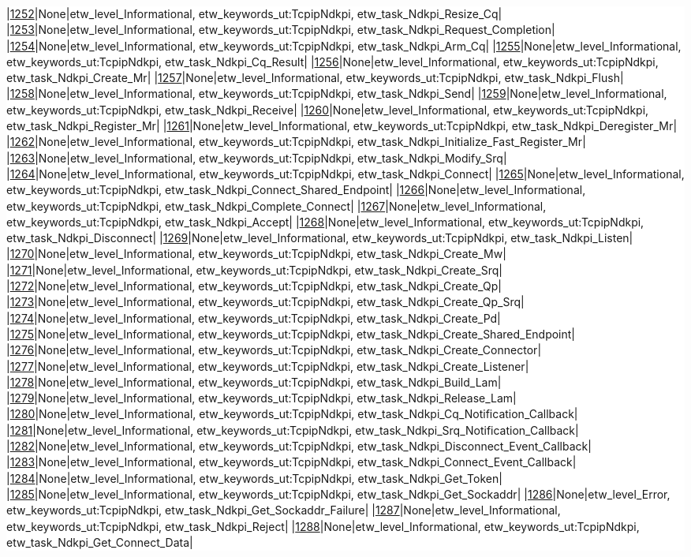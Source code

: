 |[1252](events/event-1252.md)|None|etw_level_Informational, etw_keywords_ut:TcpipNdkpi, etw_task_Ndkpi_Resize_Cq|
|[1253](events/event-1253.md)|None|etw_level_Informational, etw_keywords_ut:TcpipNdkpi, etw_task_Ndkpi_Request_Completion|
|[1254](events/event-1254.md)|None|etw_level_Informational, etw_keywords_ut:TcpipNdkpi, etw_task_Ndkpi_Arm_Cq|
|[1255](events/event-1255.md)|None|etw_level_Informational, etw_keywords_ut:TcpipNdkpi, etw_task_Ndkpi_Cq_Result|
|[1256](events/event-1256.md)|None|etw_level_Informational, etw_keywords_ut:TcpipNdkpi, etw_task_Ndkpi_Create_Mr|
|[1257](events/event-1257.md)|None|etw_level_Informational, etw_keywords_ut:TcpipNdkpi, etw_task_Ndkpi_Flush|
|[1258](events/event-1258.md)|None|etw_level_Informational, etw_keywords_ut:TcpipNdkpi, etw_task_Ndkpi_Send|
|[1259](events/event-1259.md)|None|etw_level_Informational, etw_keywords_ut:TcpipNdkpi, etw_task_Ndkpi_Receive|
|[1260](events/event-1260.md)|None|etw_level_Informational, etw_keywords_ut:TcpipNdkpi, etw_task_Ndkpi_Register_Mr|
|[1261](events/event-1261.md)|None|etw_level_Informational, etw_keywords_ut:TcpipNdkpi, etw_task_Ndkpi_Deregister_Mr|
|[1262](events/event-1262.md)|None|etw_level_Informational, etw_keywords_ut:TcpipNdkpi, etw_task_Ndkpi_Initialize_Fast_Register_Mr|
|[1263](events/event-1263.md)|None|etw_level_Informational, etw_keywords_ut:TcpipNdkpi, etw_task_Ndkpi_Modify_Srq|
|[1264](events/event-1264.md)|None|etw_level_Informational, etw_keywords_ut:TcpipNdkpi, etw_task_Ndkpi_Connect|
|[1265](events/event-1265.md)|None|etw_level_Informational, etw_keywords_ut:TcpipNdkpi, etw_task_Ndkpi_Connect_Shared_Endpoint|
|[1266](events/event-1266.md)|None|etw_level_Informational, etw_keywords_ut:TcpipNdkpi, etw_task_Ndkpi_Complete_Connect|
|[1267](events/event-1267.md)|None|etw_level_Informational, etw_keywords_ut:TcpipNdkpi, etw_task_Ndkpi_Accept|
|[1268](events/event-1268.md)|None|etw_level_Informational, etw_keywords_ut:TcpipNdkpi, etw_task_Ndkpi_Disconnect|
|[1269](events/event-1269.md)|None|etw_level_Informational, etw_keywords_ut:TcpipNdkpi, etw_task_Ndkpi_Listen|
|[1270](events/event-1270.md)|None|etw_level_Informational, etw_keywords_ut:TcpipNdkpi, etw_task_Ndkpi_Create_Mw|
|[1271](events/event-1271.md)|None|etw_level_Informational, etw_keywords_ut:TcpipNdkpi, etw_task_Ndkpi_Create_Srq|
|[1272](events/event-1272.md)|None|etw_level_Informational, etw_keywords_ut:TcpipNdkpi, etw_task_Ndkpi_Create_Qp|
|[1273](events/event-1273.md)|None|etw_level_Informational, etw_keywords_ut:TcpipNdkpi, etw_task_Ndkpi_Create_Qp_Srq|
|[1274](events/event-1274.md)|None|etw_level_Informational, etw_keywords_ut:TcpipNdkpi, etw_task_Ndkpi_Create_Pd|
|[1275](events/event-1275.md)|None|etw_level_Informational, etw_keywords_ut:TcpipNdkpi, etw_task_Ndkpi_Create_Shared_Endpoint|
|[1276](events/event-1276.md)|None|etw_level_Informational, etw_keywords_ut:TcpipNdkpi, etw_task_Ndkpi_Create_Connector|
|[1277](events/event-1277.md)|None|etw_level_Informational, etw_keywords_ut:TcpipNdkpi, etw_task_Ndkpi_Create_Listener|
|[1278](events/event-1278.md)|None|etw_level_Informational, etw_keywords_ut:TcpipNdkpi, etw_task_Ndkpi_Build_Lam|
|[1279](events/event-1279.md)|None|etw_level_Informational, etw_keywords_ut:TcpipNdkpi, etw_task_Ndkpi_Release_Lam|
|[1280](events/event-1280.md)|None|etw_level_Informational, etw_keywords_ut:TcpipNdkpi, etw_task_Ndkpi_Cq_Notification_Callback|
|[1281](events/event-1281.md)|None|etw_level_Informational, etw_keywords_ut:TcpipNdkpi, etw_task_Ndkpi_Srq_Notification_Callback|
|[1282](events/event-1282.md)|None|etw_level_Informational, etw_keywords_ut:TcpipNdkpi, etw_task_Ndkpi_Disconnect_Event_Callback|
|[1283](events/event-1283.md)|None|etw_level_Informational, etw_keywords_ut:TcpipNdkpi, etw_task_Ndkpi_Connect_Event_Callback|
|[1284](events/event-1284.md)|None|etw_level_Informational, etw_keywords_ut:TcpipNdkpi, etw_task_Ndkpi_Get_Token|
|[1285](events/event-1285.md)|None|etw_level_Informational, etw_keywords_ut:TcpipNdkpi, etw_task_Ndkpi_Get_Sockaddr|
|[1286](events/event-1286.md)|None|etw_level_Error, etw_keywords_ut:TcpipNdkpi, etw_task_Ndkpi_Get_Sockaddr_Failure|
|[1287](events/event-1287.md)|None|etw_level_Informational, etw_keywords_ut:TcpipNdkpi, etw_task_Ndkpi_Reject|
|[1288](events/event-1288.md)|None|etw_level_Informational, etw_keywords_ut:TcpipNdkpi, etw_task_Ndkpi_Get_Connect_Data|